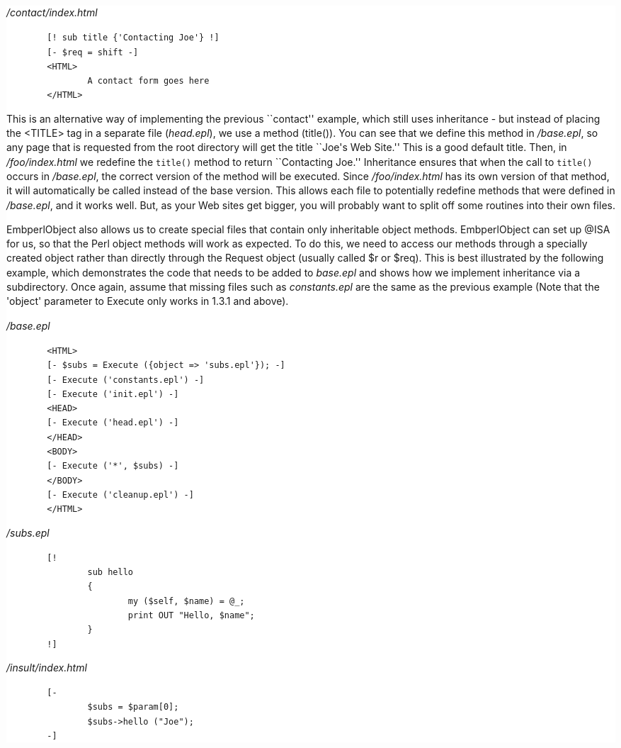 */contact/index.html*

            [! sub title {'Contacting Joe'} !]
            [- $req = shift -]
            <HTML>
                    A contact form goes here
            </HTML>

This is an alternative way of implementing the previous \`\`contact'' example, which still uses inheritance - but instead of placing the &lt;TITLE&gt; tag in a separate file (*head.epl*), we use a method (title()). You can see that we define this method in */base.epl*, so any page that is requested from the root directory will get the title \`\`Joe's Web Site.'' This is a good default title. Then, in */foo/index.html* we redefine the `title()` method to return \`\`Contacting Joe.'' Inheritance ensures that when the call to `title()` occurs in */base.epl*, the correct version of the method will be executed. Since */foo/index.html* has its own version of that method, it will automatically be called instead of the base version. This allows each file to potentially redefine methods that were defined in */base.epl*, and it works well. But, as your Web sites get bigger, you will probably want to split off some routines into their own files.

EmbperlObject also allows us to create special files that contain only inheritable object methods. EmbperlObject can set up @ISA for us, so that the Perl object methods will work as expected. To do this, we need to access our methods through a specially created object rather than directly through the Request object (usually called $r or $req). This is best illustrated by the following example, which demonstrates the code that needs to be added to *base.epl* and shows how we implement inheritance via a subdirectory. Once again, assume that missing files such as *constants.epl* are the same as the previous example (Note that the 'object' parameter to Execute only works in 1.3.1 and above).

*/base.epl*

            <HTML>
            [- $subs = Execute ({object => 'subs.epl'}); -]
            [- Execute ('constants.epl') -]
            [- Execute ('init.epl') -]
            <HEAD>
            [- Execute ('head.epl') -]
            </HEAD>
            <BODY>
            [- Execute ('*', $subs) -]
            </BODY>
            [- Execute ('cleanup.epl') -]
            </HTML>

*/subs.epl*

            [!
                    sub hello
                    {
                            my ($self, $name) = @_;
                            print OUT "Hello, $name";
                    }
            !]

*/insult/index.html*

            [-
                    $subs = $param[0];
                    $subs->hello ("Joe");
            -]

